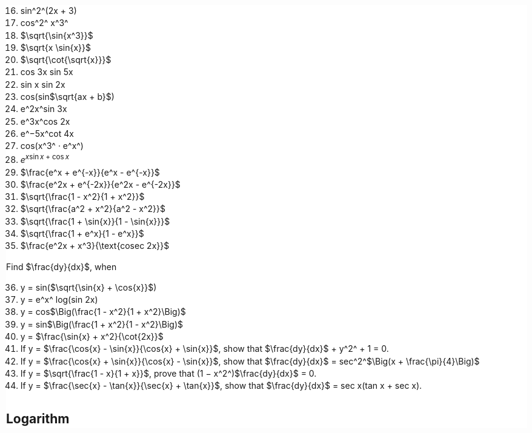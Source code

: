 16. sin^2^(2x + 3)
17. cos^2^ x^3^
18. $\sqrt{\sin{x^3}}$
19. $\sqrt{x \sin{x}}$
20. $\sqrt{\cot{\sqrt{x}}}$
21. cos 3x sin 5x
22. sin x sin 2x
23. cos(sin$\sqrt{ax + b}$)
24. e^2x^sin 3x
25. e^3x^cos 2x
26. e^−5x^cot 4x
27. cos(x^3^ · e^x^)
28. $e^{x\sin{x} + \cos{x}}$
29. $\frac{e^x + e^{-x}}{e^x - e^{-x}}$
30. $\frac{e^2x + e^{-2x}}{e^2x - e^{-2x}}$
31. $\sqrt{\frac{1 - x^2}{1 + x^2}}$
32. $\sqrt{\frac{a^2 + x^2}{a^2 - x^2}}$
33. $\sqrt{\frac{1 + \sin{x}}{1 - \sin{x}}}$
34. $\sqrt{\frac{1 + e^x}{1 - e^x}}$
35. $\frac{e^2x + x^3}{\text{cosec 2x}}$

Find $\frac{dy}{dx}$, when

36. y = sin($\sqrt{\sin{x} + \cos{x}}$)
37. y = e^x^ log(sin 2x)
38. y = cos$\Big(\frac{1 - x^2}{1 + x^2}\Big)$
39. y = sin$\Big(\frac{1 + x^2}{1 - x^2}\Big)$
40. y = $\frac{\sin{x} + x^2}{\cot{2x}}$
41. If y = $\frac{\cos{x} - \sin{x}}{\cos{x} + \sin{x}}$, show that $\frac{dy}{dx}$ + y^2^ + 1 = 0.
42. If y = $\frac{\cos{x} + \sin{x}}{\cos{x} - \sin{x}}$, show that $\frac{dy}{dx}$ = sec^2^$\Big(x + \frac{\pi}{4}\Big)$
43. If y = $\sqrt{\frac{1 - x}{1 + x}}$, prove that (1 − x^2^)$\frac{dy}{dx}$ = 0.
44. If y = $\frac{\sec{x} - \tan{x}}{\sec{x} + \tan{x}}$, show that $\frac{dy}{dx}$ = sec x(tan x + sec x).

## Logarithm
